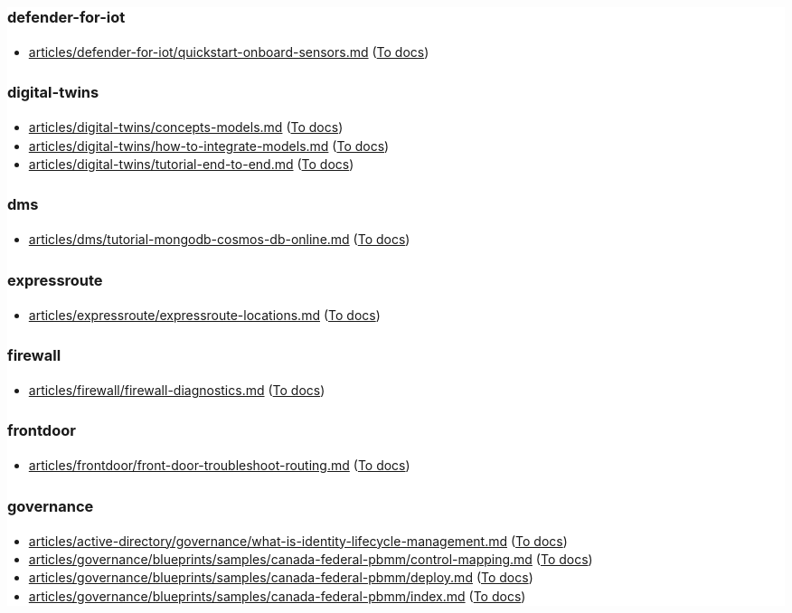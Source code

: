     
### defender-for-iot
- [articles/defender-for-iot/quickstart-onboard-sensors.md](https://github.com/MicrosoftDocs/azure-docs/compare/379acf9..d4aa7c6#diff-ecd2c5f27439139ba2d94fda7886af1e73b06bab5116be6abe7f9ec1e8e08bfc) ([To docs](https://docs.microsoft.com/en-us/azure/defender-for-iot/quickstart-onboard-sensors?WT.mc_id=AZ-MVP-5003408))
    
### digital-twins
- [articles/digital-twins/concepts-models.md](https://github.com/MicrosoftDocs/azure-docs/compare/379acf9..d4aa7c6#diff-bbdb4f778be027f2d7a7f521fc944f706bdaf427389731edd6bb23f2bb7ed9b8) ([To docs](https://docs.microsoft.com/en-us/azure/digital-twins/concepts-models?WT.mc_id=AZ-MVP-5003408))
- [articles/digital-twins/how-to-integrate-models.md](https://github.com/MicrosoftDocs/azure-docs/compare/379acf9..d4aa7c6#diff-3b4ceba16914080ac59eccdb73ede790b32b63ec5dcbbc96a44d74fb7cf1a21f) ([To docs](https://docs.microsoft.com/en-us/azure/digital-twins/how-to-integrate-models?WT.mc_id=AZ-MVP-5003408))
- [articles/digital-twins/tutorial-end-to-end.md](https://github.com/MicrosoftDocs/azure-docs/compare/379acf9..d4aa7c6#diff-2a937ea9323907140d1b9c05823936bf5dbe47931770bf3cbfde0a7a0b4f9d61) ([To docs](https://docs.microsoft.com/en-us/azure/digital-twins/tutorial-end-to-end?WT.mc_id=AZ-MVP-5003408))
    
### dms
- [articles/dms/tutorial-mongodb-cosmos-db-online.md](https://github.com/MicrosoftDocs/azure-docs/compare/379acf9..d4aa7c6#diff-2ac154ee3e61ac64d4c72d2a62f10f12c50d22ec9effb01cc7318ab0f0df669f) ([To docs](https://docs.microsoft.com/en-us/azure/dms/tutorial-mongodb-cosmos-db-online?WT.mc_id=AZ-MVP-5003408))
    
### expressroute
- [articles/expressroute/expressroute-locations.md](https://github.com/MicrosoftDocs/azure-docs/compare/379acf9..d4aa7c6#diff-c43bf70dd09b03e318ca232ea7af9689cf22ab9fede4ef958bc7bdaf1e7c669d) ([To docs](https://docs.microsoft.com/en-us/azure/expressroute/expressroute-locations?WT.mc_id=AZ-MVP-5003408))
    
### firewall
- [articles/firewall/firewall-diagnostics.md](https://github.com/MicrosoftDocs/azure-docs/compare/379acf9..d4aa7c6#diff-c16e93bb4d337d36548c092d939b268604ffb8864a9667bbe29dd740a3a6b1ee) ([To docs](https://docs.microsoft.com/en-us/azure/firewall/firewall-diagnostics?WT.mc_id=AZ-MVP-5003408))
    
### frontdoor
- [articles/frontdoor/front-door-troubleshoot-routing.md](https://github.com/MicrosoftDocs/azure-docs/compare/379acf9..d4aa7c6#diff-960a9a1a0b66585f75a23936a29c3ed32ddb17f211a532776fb5a2caee894c84) ([To docs](https://docs.microsoft.com/en-us/azure/frontdoor/front-door-troubleshoot-routing?WT.mc_id=AZ-MVP-5003408))
    
### governance
- [articles/active-directory/governance/what-is-identity-lifecycle-management.md](https://github.com/MicrosoftDocs/azure-docs/compare/379acf9..d4aa7c6#diff-c31a3957bff88703a2e3a2d5bd20782b250aa57c4d5715dda5c53b322c002d37) ([To docs](https://docs.microsoft.com/en-us/azure/active-directory/governance/what-is-identity-lifecycle-management?WT.mc_id=AZ-MVP-5003408))
- [articles/governance/blueprints/samples/canada-federal-pbmm/control-mapping.md](https://github.com/MicrosoftDocs/azure-docs/compare/379acf9..d4aa7c6#diff-4619214158190ce96f31b8a031448612dd9f136c5cc617d95ba56b4a6ab615d3) ([To docs](https://docs.microsoft.com/en-us/azure/governance/blueprints/samples/canada-federal-pbmm/control-mapping?WT.mc_id=AZ-MVP-5003408))
- [articles/governance/blueprints/samples/canada-federal-pbmm/deploy.md](https://github.com/MicrosoftDocs/azure-docs/compare/379acf9..d4aa7c6#diff-6f742a4ff7b508309758006583a26e8ea1f1367ca7ed2c5ab16f1c7f55a81822) ([To docs](https://docs.microsoft.com/en-us/azure/governance/blueprints/samples/canada-federal-pbmm/deploy?WT.mc_id=AZ-MVP-5003408))
- [articles/governance/blueprints/samples/canada-federal-pbmm/index.md](https://github.com/MicrosoftDocs/azure-docs/compare/379acf9..d4aa7c6#diff-8fbd6a00ce15ee4b006d54b0a6d5d3704d446abbc490a8eec486211eea53817f) ([To docs](https://docs.microsoft.com/en-us/azure/governance/blueprints/samples/canada-federal-pbmm/index?WT.mc_id=AZ-MVP-5003408))